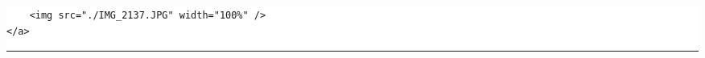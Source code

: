         <img src="./IMG_2137.JPG" width="100%" />
    </a>
</div>
<hr />
<div class="thumb">
    <a href="./IMG_2138.JPG" _target="_blank">